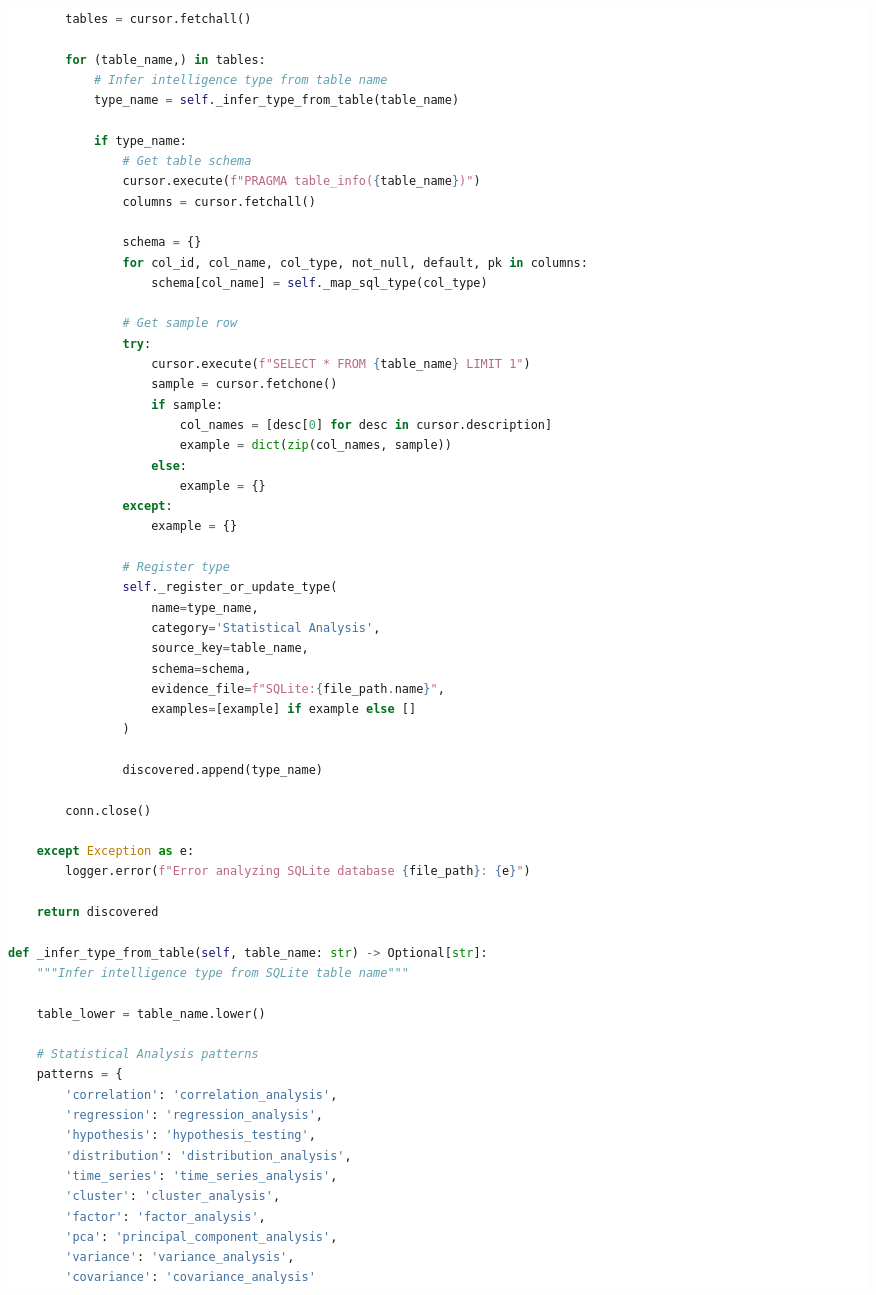 ```python
        tables = cursor.fetchall()
        
        for (table_name,) in tables:
            # Infer intelligence type from table name
            type_name = self._infer_type_from_table(table_name)
            
            if type_name:
                # Get table schema
                cursor.execute(f"PRAGMA table_info({table_name})")
                columns = cursor.fetchall()
                
                schema = {}
                for col_id, col_name, col_type, not_null, default, pk in columns:
                    schema[col_name] = self._map_sql_type(col_type)
                
                # Get sample row
                try:
                    cursor.execute(f"SELECT * FROM {table_name} LIMIT 1")
                    sample = cursor.fetchone()
                    if sample:
                        col_names = [desc[0] for desc in cursor.description]
                        example = dict(zip(col_names, sample))
                    else:
                        example = {}
                except:
                    example = {}
                
                # Register type
                self._register_or_update_type(
                    name=type_name,
                    category='Statistical Analysis',
                    source_key=table_name,
                    schema=schema,
                    evidence_file=f"SQLite:{file_path.name}",
                    examples=[example] if example else []
                )
                
                discovered.append(type_name)
        
        conn.close()
        
    except Exception as e:
        logger.error(f"Error analyzing SQLite database {file_path}: {e}")
    
    return discovered

def _infer_type_from_table(self, table_name: str) -> Optional[str]:
    """Infer intelligence type from SQLite table name"""
    
    table_lower = table_name.lower()
    
    # Statistical Analysis patterns
    patterns = {
        'correlation': 'correlation_analysis',
        'regression': 'regression_analysis',
        'hypothesis': 'hypothesis_testing',
        'distribution': 'distribution_analysis',
        'time_series': 'time_series_analysis',
        'cluster': 'cluster_analysis',
        'factor': 'factor_analysis',
        'pca': 'principal_component_analysis',
        'variance': 'variance_analysis',
        'covariance': 'covariance_analysis'
```